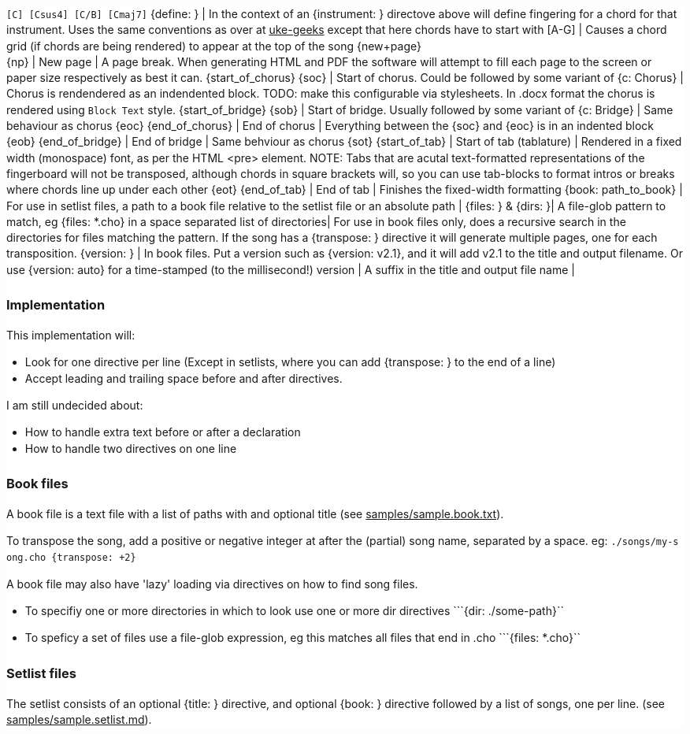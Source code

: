 ```[C] [Csus4] [C/B] [Cmaj7]```
{define: } | In the context of an {instrument: } directove above will define fingering for a chord for that instrument. Uses the same conventions as over at [uke-geeks](http://blog.ukegeeks.com/users-guide/how-do-i-define-my-own-chords/) except that here chords have to start with [A-G] | Causes a chord grid (if chords are being rendered) to appear at the top of the song 
{new+page}<br>{np} | New page | A page break. When generating HTML and PDF the software will attempt to fill each page to the screen or paper size respectively as best it can.
{start_of_chorus} {soc} | Start of chorus. Could be followed by some variant of {c: Chorus} | Chorus is rendendered as an indendented block. TODO: make this configurable via stylesheets. In .docx format the chorus is rendered using ```Block Text``` style.
{start_of_bridge} {sob} | Start of bridge. Usually followed by some variant of {c: Bridge} | Same behaviour as chorus
{eoc} {end_of_chorus} | End of chorus | Everything between the {soc} and {eoc} is in an indented block 
{eob} {end_of_bridge} | End of bridge | Same behviour as chorus
{sot} {start_of_tab} | Start of tab (tablature) | Rendered in a fixed width (monospace) font, as per the HTML \<pre> element. NOTE: Tabs that are acutal text-formatted representations of the fingerboard will not be transposed, although chords in square brackets will, so you can use tab-blocks to format intros or breaks where chords line up under each other 
{eot} {end_of_tab} | End of tab | Finishes the fixed-width formatting
{book: path_to_book} | For use in setlist files, a path to a book file relative to the setlist file or an absolute path | 
{files: } & {dirs: }| A file-glob pattern to match, eg {files: *.cho} in a space separated list of directories| For use in book files only, does a recursive search in the directories for files matching the pattern. If the song has a {transpose: } directive it will generate multiple pages, one for each transposition.
{version: } | In book files. Put a version such as {version: v2.1}, and it will add v2.1 to the title and output filename. Or use {version: auto} for a time-stamped (to the millisecond!) version | A suffix in the title and output file name |


### Implementation

This implementation will:

* Look for one directive per line (Except in setlists, where you can add {transpose: } to the end of a line)
* Accept leading and trailing space before and after directives.

I am still undecided about:
* How to handle extra text before or after a declaration
* How to handle two directives on one line

### Book files
A book file is a text file with a list of paths with and optional title (see [samples/sample.book.txt](samples/sample.book.txt)).

To transpose the song, add a positive or negative integer at after the (partial) song name, separated by a space. eg:
```./songs/my-song.cho {transpose: +2}```

A book file may also have 'lazy' loading via directives on how to find song files.

*  To specifiy one or more directories in which to look use one or more dir directives ```{dir: ./some-path}``

*  To speficy a set of files use a file-glob expression, eg this matches all files that end in .cho ```{files: *.cho}``

### Setlist files

The setlist consists of an optional {title: } directive, and optional {book: <path>} directive followed by a list of songs, one per line.   (see [samples/sample.setlist.md](samples/sample.setlist.md)).
```